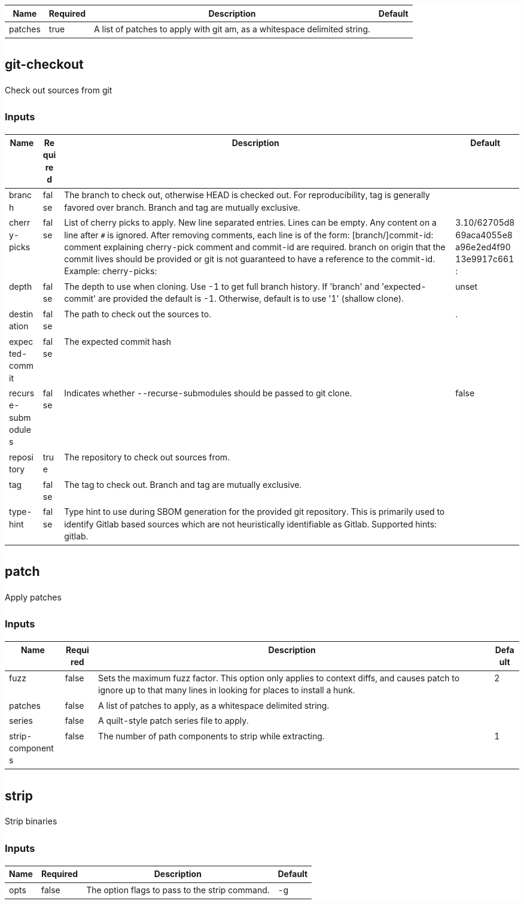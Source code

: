 | Name | Required | Description | Default |
| ---- | -------- | ----------- | ------- |
| patches | true | A list of patches to apply with git am, as a whitespace delimited string.  |  |

## git-checkout

Check out sources from git

### Inputs

| Name | Required | Description | Default |
| ---- | -------- | ----------- | ------- |
| branch | false | The branch to check out, otherwise HEAD is checked out. For reproducibility, tag is generally favored over branch. Branch and tag are mutually exclusive.  |  |
| cherry-picks | false | List of cherry picks to apply. New line separated entries. Lines can be empty. Any content on a line after `#` is ignored. After removing comments, each line is of the form:      [branch/]commit-id: comment explaining cherry-pick  comment and commit-id are required.  branch on origin that the commit lives should be provided or git is not guaranteed to have a reference to the commit-id.    Example:     cherry-picks: |       3.10/62705d869aca4055e8a96e2ed4f9013e9917c661:  |  |
| depth | false | The depth to use when cloning. Use -1 to get full branch history. If 'branch' and 'expected-commit' are provided the default is -1. Otherwise, default is to use '1' (shallow clone).  | unset |
| destination | false | The path to check out the sources to.  | . |
| expected-commit | false | The expected commit hash  |  |
| recurse-submodules | false | Indicates whether --recurse-submodules should be passed to git clone.  | false |
| repository | true | The repository to check out sources from.  |  |
| tag | false | The tag to check out.  Branch and tag are mutually exclusive.  |  |
| type-hint | false | Type hint to use during SBOM generation for the provided git repository. This is primarily used to identify Gitlab based sources which are not heuristically identifiable as Gitlab.  Supported hints: gitlab.  |  |

## patch

Apply patches

### Inputs

| Name | Required | Description | Default |
| ---- | -------- | ----------- | ------- |
| fuzz | false | Sets the maximum fuzz factor. This option only applies to context diffs, and causes patch to ignore up to that many lines in looking for places to install a hunk.  | 2 |
| patches | false | A list of patches to apply, as a whitespace delimited string.  |  |
| series | false | A quilt-style patch series file to apply.  |  |
| strip-components | false | The number of path components to strip while extracting.  | 1 |

## strip

Strip binaries

### Inputs

| Name | Required | Description | Default |
| ---- | -------- | ----------- | ------- |
| opts | false | The option flags to pass to the strip command.  | -g |


